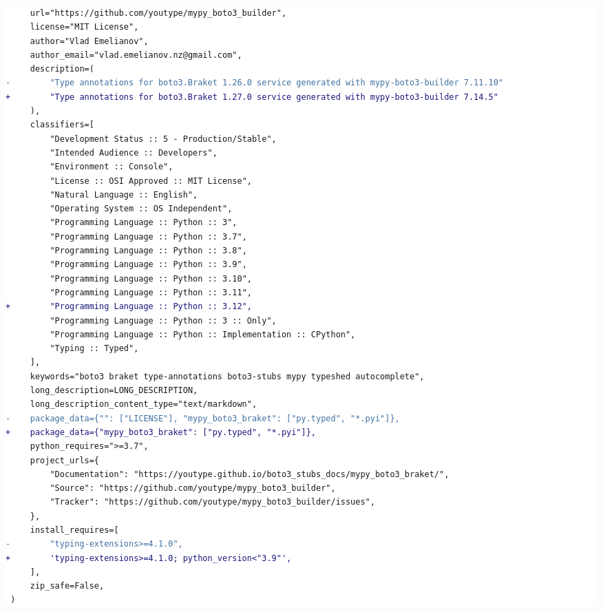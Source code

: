 ```diff
     url="https://github.com/youtype/mypy_boto3_builder",
     license="MIT License",
     author="Vlad Emelianov",
     author_email="vlad.emelianov.nz@gmail.com",
     description=(
-        "Type annotations for boto3.Braket 1.26.0 service generated with mypy-boto3-builder 7.11.10"
+        "Type annotations for boto3.Braket 1.27.0 service generated with mypy-boto3-builder 7.14.5"
     ),
     classifiers=[
         "Development Status :: 5 - Production/Stable",
         "Intended Audience :: Developers",
         "Environment :: Console",
         "License :: OSI Approved :: MIT License",
         "Natural Language :: English",
         "Operating System :: OS Independent",
         "Programming Language :: Python :: 3",
         "Programming Language :: Python :: 3.7",
         "Programming Language :: Python :: 3.8",
         "Programming Language :: Python :: 3.9",
         "Programming Language :: Python :: 3.10",
         "Programming Language :: Python :: 3.11",
+        "Programming Language :: Python :: 3.12",
         "Programming Language :: Python :: 3 :: Only",
         "Programming Language :: Python :: Implementation :: CPython",
         "Typing :: Typed",
     ],
     keywords="boto3 braket type-annotations boto3-stubs mypy typeshed autocomplete",
     long_description=LONG_DESCRIPTION,
     long_description_content_type="text/markdown",
-    package_data={"": ["LICENSE"], "mypy_boto3_braket": ["py.typed", "*.pyi"]},
+    package_data={"mypy_boto3_braket": ["py.typed", "*.pyi"]},
     python_requires=">=3.7",
     project_urls={
         "Documentation": "https://youtype.github.io/boto3_stubs_docs/mypy_boto3_braket/",
         "Source": "https://github.com/youtype/mypy_boto3_builder",
         "Tracker": "https://github.com/youtype/mypy_boto3_builder/issues",
     },
     install_requires=[
-        "typing-extensions>=4.1.0",
+        'typing-extensions>=4.1.0; python_version<"3.9"',
     ],
     zip_safe=False,
 )
```

